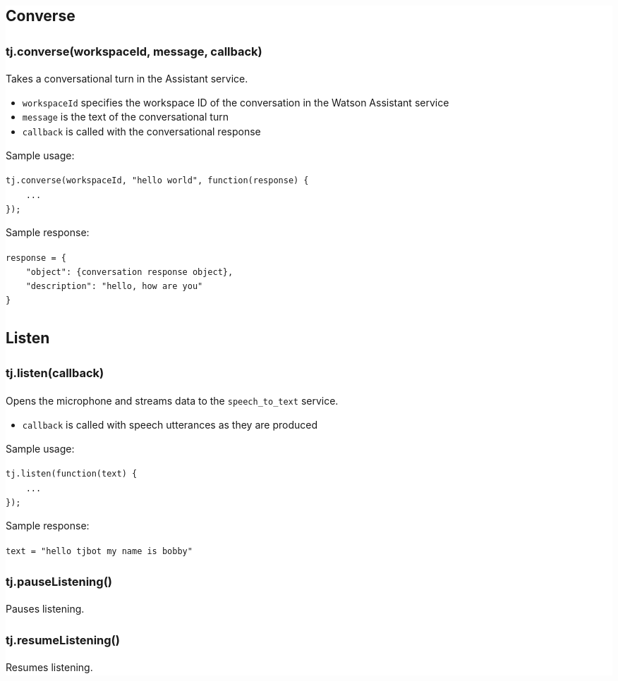 ## Converse

### tj.converse(workspaceId, message, callback)

Takes a conversational turn in the Assistant service.

- `workspaceId` specifies the workspace ID of the conversation in the Watson Assistant service
- `message` is the text of the conversational turn
- `callback` is called with the conversational response

Sample usage:

```
tj.converse(workspaceId, "hello world", function(response) {
    ...
});
```

Sample response:

```
response = {
    "object": {conversation response object},
    "description": "hello, how are you"
}
```

## Listen

### tj.listen(callback)

Opens the microphone and streams data to the `speech_to_text` service.

- `callback` is called with speech utterances as they are produced

Sample usage:

```
tj.listen(function(text) {
    ...
});
```

Sample response:

```
text = "hello tjbot my name is bobby"
```

### tj.pauseListening()

Pauses listening.

### tj.resumeListening()

Resumes listening.
